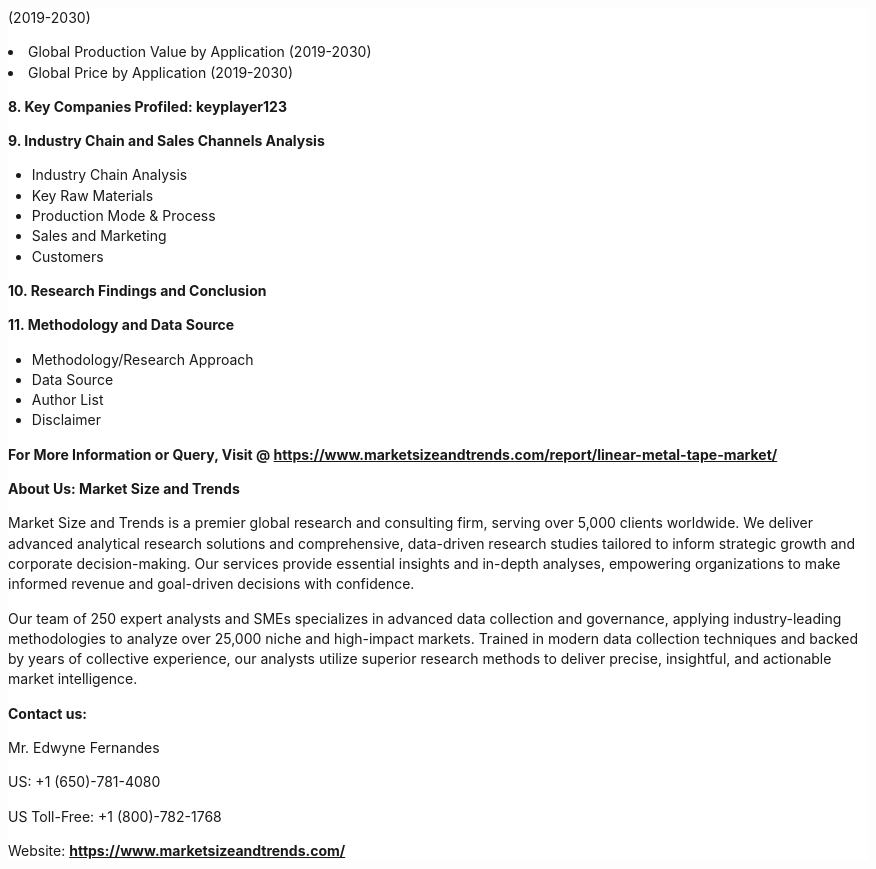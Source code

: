 (2019-2030)</li><li>Global Production Value by Application (2019-2030)</li><li>Global Price by Application (2019-2030)</li></ul><p><strong>8. Key Companies Profiled: keyplayer123</strong></p><p><strong>9. Industry Chain and Sales Channels Analysis</strong></p><ul><li>Industry Chain Analysis</li><li>Key Raw Materials</li><li>Production Mode &amp; Process</li><li>Sales and Marketing</li><li>Customers</li></ul><p><strong>10. Research Findings and Conclusion</strong></p><p><strong>11. Methodology and Data Source</strong></p><ul><li>Methodology/Research Approach</li><li>Data Source</li><li>Author List</li><li>Disclaimer</li></ul></p><p><strong>For More Information or Query, Visit @ <a href="https://www.marketsizeandtrends.com/report/linear-metal-tape-market/">https://www.marketsizeandtrends.com/report/linear-metal-tape-market/</a></strong></p><p><strong>About Us: Market Size and Trends</strong></p><p>Market Size and Trends is a premier global research and consulting firm, serving over 5,000 clients worldwide. We deliver advanced analytical research solutions and comprehensive, data-driven research studies tailored to inform strategic growth and corporate decision-making. Our services provide essential insights and in-depth analyses, empowering organizations to make informed revenue and goal-driven decisions with confidence.</p><p>Our team of 250 expert analysts and SMEs specializes in advanced data collection and governance, applying industry-leading methodologies to analyze over 25,000 niche and high-impact markets. Trained in modern data collection techniques and backed by years of collective experience, our analysts utilize superior research methods to deliver precise, insightful, and actionable market intelligence.</p><p><strong>Contact us:</strong></p><p>Mr. Edwyne Fernandes</p><p>US: +1 (650)-781-4080</p><p>US Toll-Free: +1 (800)-782-1768</p><p>Website: <strong><a href="https://www.marketsizeandtrends.com/">https://www.marketsizeandtrends.com/</a></strong></p>
